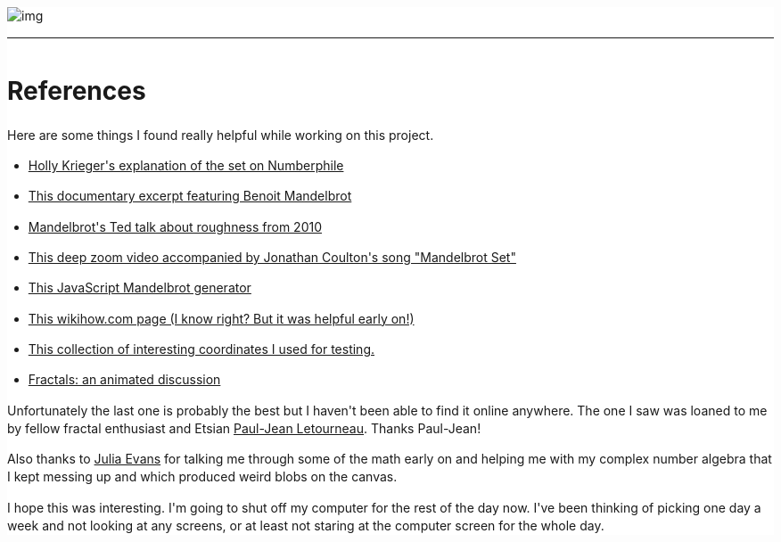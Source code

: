 ![img](http://i.imgur.com/3QwnPZD.png)
<hr>


<span id="references"></span>

References
==========

Here are some things I found really helpful while working on this project.

- [Holly Krieger's explanation of the set on Numberphile](https://www.youtube.com/watch?v=NGMRB4O922I)

- [This documentary excerpt featuring Benoit Mandelbrot](https://www.youtube.com/watch?v=56gzV0od6DU)

- [Mandelbrot's Ted talk about roughness from 2010](https://www.youtube.com/watch?v=56gzV0od6DU)

- [This deep zoom video accompanied by Jonathan Coulton's song "Mandelbrot Set"](https://www.youtube.com/watch?v=ZDU40eUcTj0)

- [This JavaScript Mandelbrot generator](http://tilde.club/~david/m/#zoom=6.2260371959942775,3.4&lookAt=-0.6,0&iterations=85&superSamples=1&escapeRadius=10.0&colorScheme=pickColorGrayscale)

- [This wikihow.com page (I know right? But it was helpful early on!)](http://www.wikihow.com/Plot-the-Mandelbrot-Set-By-Hand)

- [This collection of interesting coordinates I used for testing.](http://www.cuug.ab.ca/dewara/mandelbrot/Mandelbrowser.html)

- [Fractals: an animated discussion](https://searchworks.stanford.edu/view/dd592sd0866)

Unfortunately the last one is probably the best but I haven't been able to find
it online anywhere. The one I saw was loaned to me by fellow fractal enthusiast
and Etsian [Paul-Jean Letourneau](http://paul-jean.github.io/). Thanks Paul-Jean!

Also thanks to [Julia Evans](https://jvns.ca/) for talking me through some of
the math early on and helping me with my complex number algebra that I kept
messing up and which produced weird blobs on the canvas.

I hope this was interesting. I'm going to shut off my computer for the rest of
the day now. I've been thinking of picking one day a week and not looking at
any screens, or at least not staring at the computer screen for the whole day.
